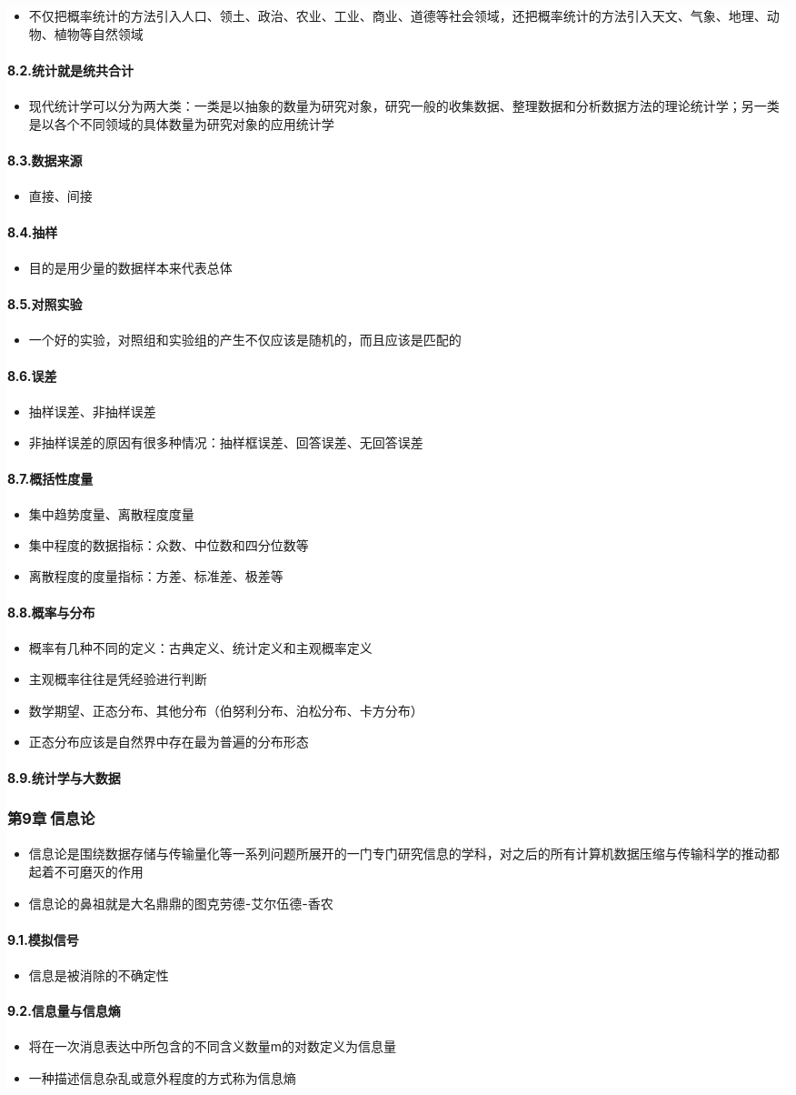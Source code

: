 - 不仅把概率统计的方法引入人口、领土、政治、农业、工业、商业、道德等社会领域，还把概率统计的方法引入天文、气象、地理、动物、植物等自然领域

#### 8.2.统计就是统共合计

- 现代统计学可以分为两大类：一类是以抽象的数量为研究对象，研究一般的收集数据、整理数据和分析数据方法的理论统计学；另一类是以各个不同领域的具体数量为研究对象的应用统计学

#### 8.3.数据来源

- 直接、间接

#### 8.4.抽样

- 目的是用少量的数据样本来代表总体

#### 8.5.对照实验

- 一个好的实验，对照组和实验组的产生不仅应该是随机的，而且应该是匹配的

#### 8.6.误差

- 抽样误差、非抽样误差

- 非抽样误差的原因有很多种情况：抽样框误差、回答误差、无回答误差

#### 8.7.概括性度量

- 集中趋势度量、离散程度度量

- 集中程度的数据指标：众数、中位数和四分位数等

- 离散程度的度量指标：方差、标准差、极差等

#### 8.8.概率与分布

- 概率有几种不同的定义：古典定义、统计定义和主观概率定义

- 主观概率往往是凭经验进行判断

- 数学期望、正态分布、其他分布（伯努利分布、泊松分布、卡方分布）

- 正态分布应该是自然界中存在最为普遍的分布形态

#### 8.9.统计学与大数据

### 第9章 信息论

- 信息论是围绕数据存储与传输量化等一系列问题所展开的一门专门研究信息的学科，对之后的所有计算机数据压缩与传输科学的推动都起着不可磨灭的作用

- 信息论的鼻祖就是大名鼎鼎的图克劳德-艾尔伍德-香农

#### 9.1.模拟信号

- 信息是被消除的不确定性

#### 9.2.信息量与信息熵

- 将在一次消息表达中所包含的不同含义数量m的对数定义为信息量

- 一种描述信息杂乱或意外程度的方式称为信息熵
